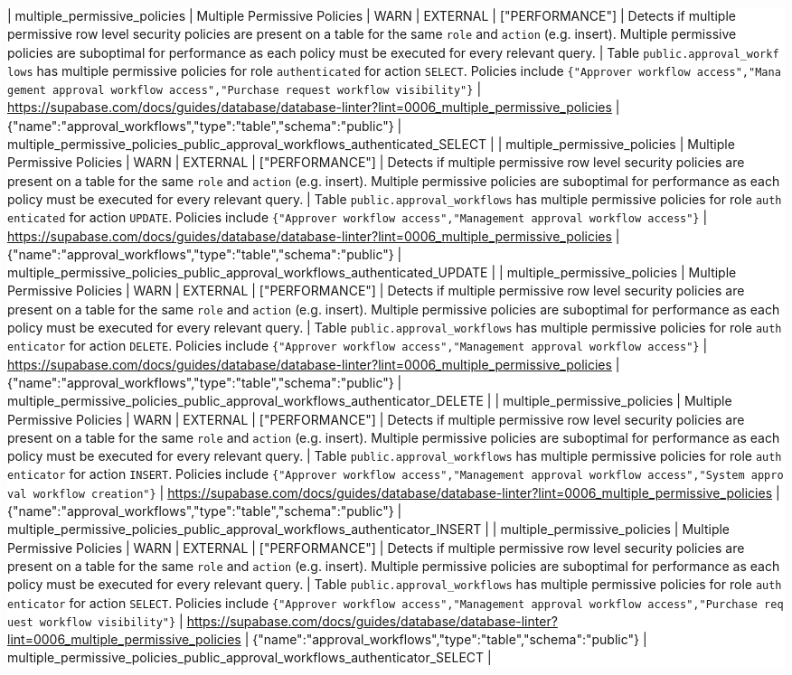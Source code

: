| multiple_permissive_policies | Multiple Permissive Policies | WARN  | EXTERNAL | ["PERFORMANCE"] | Detects if multiple permissive row level security policies are present on a table for the same `role` and `action` (e.g. insert). Multiple permissive policies are suboptimal for performance as each policy must be executed for every relevant query. | Table `public.approval_workflows` has multiple permissive policies for role `authenticated` for action `SELECT`. Policies include `{"Approver workflow access","Management approval workflow access","Purchase request workflow visibility"}`                                                                                                                                                                                                             | https://supabase.com/docs/guides/database/database-linter?lint=0006_multiple_permissive_policies | {"name":"approval_workflows","type":"table","schema":"public"}                                                                                             | multiple_permissive_policies_public_approval_workflows_authenticated_SELECT                                             |
| multiple_permissive_policies | Multiple Permissive Policies | WARN  | EXTERNAL | ["PERFORMANCE"] | Detects if multiple permissive row level security policies are present on a table for the same `role` and `action` (e.g. insert). Multiple permissive policies are suboptimal for performance as each policy must be executed for every relevant query. | Table `public.approval_workflows` has multiple permissive policies for role `authenticated` for action `UPDATE`. Policies include `{"Approver workflow access","Management approval workflow access"}`                                                                                                                                                                                                                                                    | https://supabase.com/docs/guides/database/database-linter?lint=0006_multiple_permissive_policies | {"name":"approval_workflows","type":"table","schema":"public"}                                                                                             | multiple_permissive_policies_public_approval_workflows_authenticated_UPDATE                                             |
| multiple_permissive_policies | Multiple Permissive Policies | WARN  | EXTERNAL | ["PERFORMANCE"] | Detects if multiple permissive row level security policies are present on a table for the same `role` and `action` (e.g. insert). Multiple permissive policies are suboptimal for performance as each policy must be executed for every relevant query. | Table `public.approval_workflows` has multiple permissive policies for role `authenticator` for action `DELETE`. Policies include `{"Approver workflow access","Management approval workflow access"}`                                                                                                                                                                                                                                                    | https://supabase.com/docs/guides/database/database-linter?lint=0006_multiple_permissive_policies | {"name":"approval_workflows","type":"table","schema":"public"}                                                                                             | multiple_permissive_policies_public_approval_workflows_authenticator_DELETE                                             |
| multiple_permissive_policies | Multiple Permissive Policies | WARN  | EXTERNAL | ["PERFORMANCE"] | Detects if multiple permissive row level security policies are present on a table for the same `role` and `action` (e.g. insert). Multiple permissive policies are suboptimal for performance as each policy must be executed for every relevant query. | Table `public.approval_workflows` has multiple permissive policies for role `authenticator` for action `INSERT`. Policies include `{"Approver workflow access","Management approval workflow access","System approval workflow creation"}`                                                                                                                                                                                                                | https://supabase.com/docs/guides/database/database-linter?lint=0006_multiple_permissive_policies | {"name":"approval_workflows","type":"table","schema":"public"}                                                                                             | multiple_permissive_policies_public_approval_workflows_authenticator_INSERT                                             |
| multiple_permissive_policies | Multiple Permissive Policies | WARN  | EXTERNAL | ["PERFORMANCE"] | Detects if multiple permissive row level security policies are present on a table for the same `role` and `action` (e.g. insert). Multiple permissive policies are suboptimal for performance as each policy must be executed for every relevant query. | Table `public.approval_workflows` has multiple permissive policies for role `authenticator` for action `SELECT`. Policies include `{"Approver workflow access","Management approval workflow access","Purchase request workflow visibility"}`                                                                                                                                                                                                             | https://supabase.com/docs/guides/database/database-linter?lint=0006_multiple_permissive_policies | {"name":"approval_workflows","type":"table","schema":"public"}                                                                                             | multiple_permissive_policies_public_approval_workflows_authenticator_SELECT                                             |